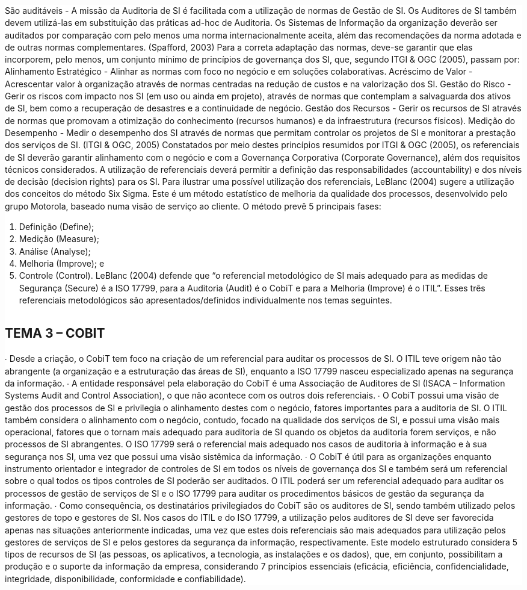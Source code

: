 São auditáveis - A missão da Auditoria de SI é facilitada com a utilização de normas de Gestão de SI. Os Auditores de SI também devem utilizá-las em substituição das práticas ad-hoc de Auditoria. Os Sistemas de Informação da organização deverão ser auditados por comparação com pelo menos uma norma internacionalmente aceita, além das recomendações da norma adotada e de outras normas complementares. (Spafford, 2003) 
Para a correta adaptação das normas, deve-se garantir que elas incorporem, pelo menos, um conjunto mínimo de princípios de governança dos SI, que, segundo ITGI & OGC (2005), passam por: 
Alinhamento Estratégico - Alinhar as normas com foco no negócio e em soluções colaborativas. 
Acréscimo de Valor - Acrescentar valor à organização através de normas centradas na redução de custos e na valorização dos SI. 
Gestão do Risco - Gerir os riscos com impacto nos SI (em uso ou ainda em projeto), através de normas que contemplam a salvaguarda dos ativos de SI, bem como a recuperação de desastres e a continuidade de negócio. 
Gestão dos Recursos - Gerir os recursos de SI através de normas que promovam a otimização do conhecimento (recursos humanos) e da infraestrutura (recursos físicos).
Medição do Desempenho - Medir o desempenho dos SI através de normas que permitam controlar os projetos de SI e monitorar a prestação dos serviços de SI. (ITGI & OGC, 2005) 
Constatados por meio destes princípios resumidos por ITGI & OGC (2005), os referenciais de SI deverão garantir alinhamento com o negócio e com a Governança Corporativa (Corporate Governance), além dos requisitos técnicos considerados. A utilização de referenciais deverá permitir a definição das responsabilidades (accountability) e dos níveis de decisão (decision rights) para os SI. 
Para ilustrar uma possível utilização dos referenciais, LeBlanc (2004) sugere a utilização dos conceitos do método Six Sigma. Este é um método estatístico de melhoria da qualidade dos processos, desenvolvido pelo grupo Motorola, baseado numa visão de serviço ao cliente. O método prevê 5 principais fases: 
1. Definição (Define); 
2. Medição (Measure); 
3. Análise (Analyse); 
4. Melhoria (Improve); e 
5. Controle (Control). 
LeBlanc (2004) defende que “o referencial metodológico de SI mais adequado para as medidas de Segurança (Secure) é a ISO 17799, para a Auditoria (Audit) é o CobiT e para a Melhoria (Improve) é o ITIL”. Esses três referenciais metodológicos são apresentados/definidos individualmente nos temas seguintes. 
## TEMA 3 – COBIT 
∙ Desde a criação, o CobiT tem foco na criação de um referencial para auditar os processos de SI. O ITIL teve origem não tão abrangente (a organização e a estruturação das áreas de SI), enquanto a ISO 17799 nasceu especializado apenas na segurança da informação. 
∙ A entidade responsável pela elaboração do CobiT é uma Associação de Auditores de SI (ISACA – Information Systems Audit and Control Association), o que não acontece com os outros dois referenciais. 
∙ O CobiT possui uma visão de gestão dos processos de SI e privilegia o alinhamento destes com o negócio, fatores importantes para a auditoria  de SI. O ITIL também considera o alinhamento com o negócio, contudo, focado na qualidade dos serviços de SI, e possui uma visão mais operacional, fatores que o tornam mais adequado para auditoria de SI quando os objetos da auditoria forem serviços, e não processos de SI abrangentes. O ISO 17799 será o referencial mais adequado nos casos de auditoria à informação e à sua segurança nos SI, uma vez que possui uma visão sistêmica da informação. 
∙ O CobiT é útil para as organizações enquanto instrumento orientador e integrador de controles de SI em todos os níveis de governança dos SI e também será um referencial sobre o qual todos os tipos controles de SI poderão ser auditados. O ITIL poderá ser um referencial adequado para auditar os processos de gestão de serviços de SI e o ISO 17799 para auditar os procedimentos básicos de gestão da segurança da informação. 
∙ Como consequência, os destinatários privilegiados do CobiT são os auditores de SI, sendo também utilizado pelos gestores de topo e gestores  de SI. Nos casos do ITIL e do ISO 17799, a utilização pelos auditores de SI deve ser favorecida apenas nas situações anteriormente indicadas, uma vez que estes dois referenciais são mais adequados para utilização pelos gestores de serviços de SI e pelos gestores da segurança da  informação, respectivamente.
Este modelo estruturado considera 5 tipos de recursos de SI (as pessoas, os aplicativos, a tecnologia, as instalações e os dados), que, em conjunto, possibilitam a produção e o suporte da informação da empresa, considerando 7 princípios essenciais (eficácia, eficiência, confidencialidade, integridade, disponibilidade, conformidade e confiabilidade). 